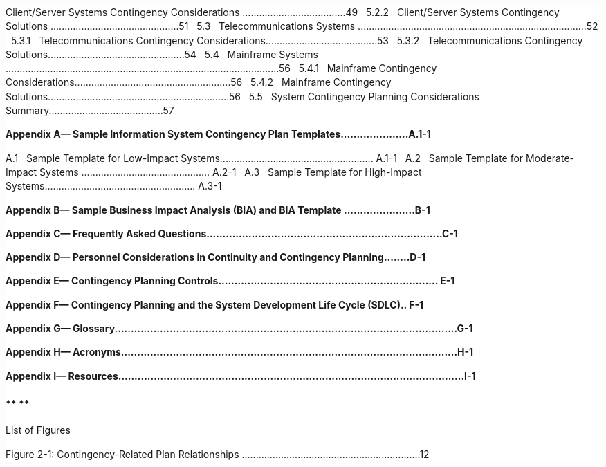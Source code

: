 Client/Server Systems Contingency Considerations .....................................49   
5.2.2   
Client/Server Systems Contingency Solutions ..............................................51   
5.3   
Telecommunications Systems ..................................................................................52   
5.3.1   
Telecommunications Contingency Considerations........................................53   
5.3.2   
Telecommunications Contingency Solutions.................................................54   
5.4   
Mainframe Systems ..................................................................................................56   
5.4.1   
Mainframe Contingency Considerations........................................................56   
5.4.2   
Mainframe Contingency Solutions.................................................................56   
5.5   
System Contingency Planning Considerations Summary.........................................57   

**Appendix A— Sample Information System Contingency Plan Templates.....................A.1-1**   

A.1   
Sample Template for Low-Impact Systems....................................................... A.1-1   
A.2   
Sample Template for Moderate-Impact Systems .............................................. A.2-1   
A.3   
Sample Template for High-Impact Systems...................................................... A.3-1   

**Appendix B— Sample Business Impact Analysis (BIA) and BIA Template ......................B-1**   

**Appendix C— Frequently Asked Questions.........................................................................C-1**   

**Appendix D— Personnel Considerations in Continuity and Contingency Planning........D-1**   

**Appendix E— Contingency Planning Controls.................................................................... E-1**   

**Appendix F— Contingency Planning and the System Development Life Cycle (SDLC).. F-1**   

**Appendix G— Glossary..........................................................................................................G-1**   

**Appendix H— Acronyms........................................................................................................H-1**   

**Appendix I— Resources...........................................................................................................I-1**   

#### ** **

List of Figures 

Figure 2-1:  Contingency-Related Plan Relationships ................................................................12   
